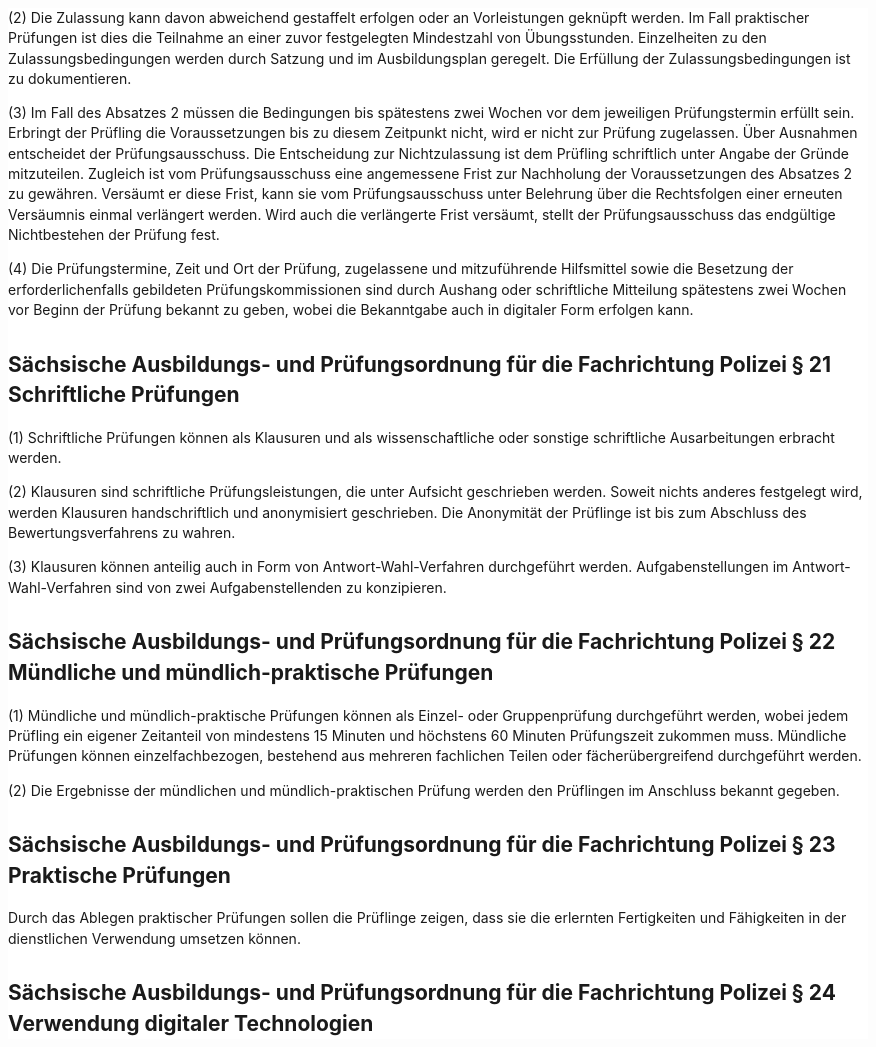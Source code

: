 (2) Die Zulassung kann davon abweichend gestaffelt erfolgen oder an Vorleistungen geknüpft werden. Im Fall praktischer Prüfungen ist dies die Teilnahme an einer zuvor festgelegten Mindestzahl von Übungsstunden. Einzelheiten zu den Zulassungsbedingungen werden durch Satzung und im Ausbildungsplan geregelt. Die Erfüllung der Zulassungsbedingungen ist zu dokumentieren.

(3) Im Fall des Absatzes 2 müssen die Bedingungen bis spätestens zwei Wochen vor dem jeweiligen Prüfungstermin erfüllt sein. Erbringt der Prüfling die Voraussetzungen bis zu diesem Zeitpunkt nicht, wird er nicht zur Prüfung zugelassen. Über Ausnahmen entscheidet der Prüfungsausschuss. Die Entscheidung zur Nichtzulassung ist dem Prüfling schriftlich unter Angabe der Gründe mitzuteilen. Zugleich ist vom Prüfungsausschuss eine angemessene Frist zur Nachholung der Voraussetzungen des Absatzes 2 zu gewähren. Versäumt er diese Frist, kann sie vom Prüfungsausschuss unter Belehrung über die Rechtsfolgen einer erneuten Versäumnis einmal verlängert werden. Wird auch die verlängerte Frist versäumt, stellt der Prüfungsausschuss das endgültige Nichtbestehen der Prüfung fest.

(4) Die Prüfungstermine, Zeit und Ort der Prüfung, zugelassene und mitzuführende Hilfsmittel sowie die Besetzung der erforderlichenfalls gebildeten Prüfungskommissionen sind durch Aushang oder schriftliche Mitteilung spätestens zwei Wochen vor Beginn der Prüfung bekannt zu geben, wobei die Bekanntgabe auch in digitaler Form erfolgen kann.


## Sächsische Ausbildungs- und Prüfungsordnung für die Fachrichtung Polizei § 21 Schriftliche Prüfungen

(1) Schriftliche Prüfungen können als Klausuren und als wissenschaftliche oder sonstige schriftliche Ausarbeitungen erbracht werden.

(2) Klausuren sind schriftliche Prüfungsleistungen, die unter Aufsicht geschrieben werden. Soweit nichts anderes festgelegt wird, werden Klausuren handschriftlich und anonymisiert geschrieben. Die Anonymität der Prüflinge ist bis zum Abschluss des Bewertungsverfahrens zu wahren.

(3) Klausuren können anteilig auch in Form von Antwort-Wahl-Verfahren durchgeführt werden. Aufgabenstellungen im Antwort-Wahl-Verfahren sind von zwei Aufgabenstellenden zu konzipieren.


## Sächsische Ausbildungs- und Prüfungsordnung für die Fachrichtung Polizei § 22 Mündliche und mündlich-praktische Prüfungen

(1) Mündliche und mündlich-praktische Prüfungen können als Einzel- oder Gruppenprüfung durchgeführt werden, wobei jedem Prüfling ein eigener Zeitanteil von mindestens 15 Minuten und höchstens 60 Minuten Prüfungszeit zukommen muss. Mündliche Prüfungen können einzelfachbezogen, bestehend aus mehreren fachlichen Teilen oder fächerübergreifend durchgeführt werden.

(2) Die Ergebnisse der mündlichen und mündlich-praktischen Prüfung werden den Prüflingen im Anschluss bekannt gegeben.


## Sächsische Ausbildungs- und Prüfungsordnung für die Fachrichtung Polizei § 23 Praktische Prüfungen

Durch das Ablegen praktischer Prüfungen sollen die Prüflinge zeigen, dass sie die erlernten Fertigkeiten und Fähigkeiten in der dienstlichen Verwendung umsetzen können.


## Sächsische Ausbildungs- und Prüfungsordnung für die Fachrichtung Polizei § 24 Verwendung digitaler Technologien

